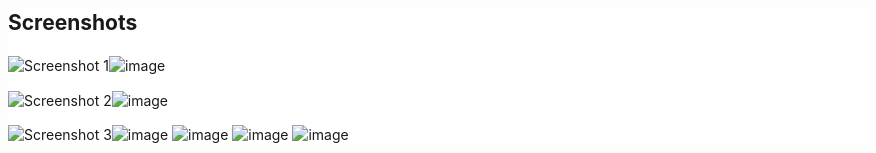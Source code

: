 ## Screenshots
![Screenshot 1](images/screenshot1.png)![image](https://github.com/3ahil/Azure-Project-/assets/91610344/b6c93a91-1bd7-486e-a249-04253813be22)

![Screenshot 2](images/screenshot2.png)![image](https://github.com/3ahil/Azure-Project-/assets/91610344/d1861c67-e0c8-4488-a885-41f2a69aa2a7)

![Screenshot 3](images/screenshot3.png)![image](https://github.com/3ahil/Azure-Project-/assets/91610344/5087ed98-3652-4828-9039-802a41d1d6c0)
![image](https://github.com/3ahil/Azure-Project-/assets/91610344/2f61f0ae-7cd3-4bde-8fb8-3bdb64ab47bd)
![image](https://github.com/3ahil/Azure-Project-/assets/91610344/2ad1befc-cb3d-4c2d-8e65-ce10c8acfb7b)
![image](https://github.com/3ahil/Azure-Project-/assets/91610344/b0818f85-11ee-4112-9dda-19e69a58a6b7)





